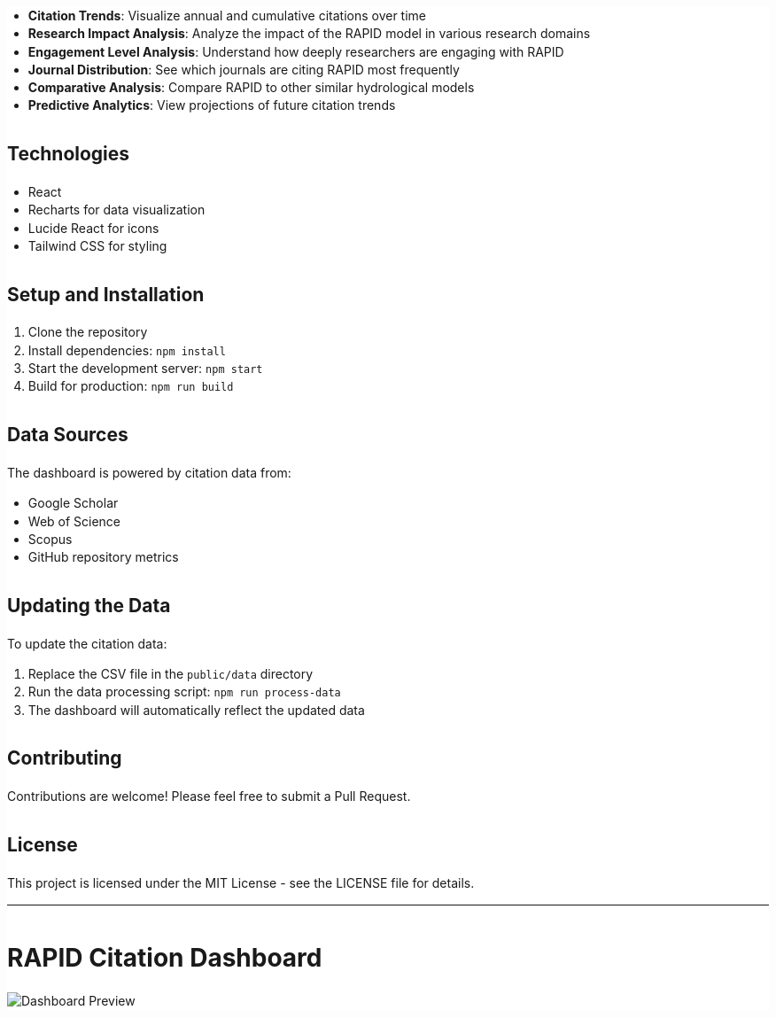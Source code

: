 - **Citation Trends**: Visualize annual and cumulative citations over time
- **Research Impact Analysis**: Analyze the impact of the RAPID model in various research domains
- **Engagement Level Analysis**: Understand how deeply researchers are engaging with RAPID
- **Journal Distribution**: See which journals are citing RAPID most frequently
- **Comparative Analysis**: Compare RAPID to other similar hydrological models
- **Predictive Analytics**: View projections of future citation trends

## Technologies

- React
- Recharts for data visualization
- Lucide React for icons
- Tailwind CSS for styling

## Setup and Installation

1. Clone the repository
2. Install dependencies: `npm install`
3. Start the development server: `npm start`
4. Build for production: `npm run build`

## Data Sources

The dashboard is powered by citation data from:
- Google Scholar
- Web of Science
- Scopus
- GitHub repository metrics

## Updating the Data

To update the citation data:
1. Replace the CSV file in the `public/data` directory
2. Run the data processing script: `npm run process-data`
3. The dashboard will automatically reflect the updated data

## Contributing

Contributions are welcome! Please feel free to submit a Pull Request.

## License

This project is licensed under the MIT License - see the LICENSE file for details.


-----
# RAPID Citation Dashboard

![Dashboard Preview](https://via.placeholder.com/800x450?text=RAPID+Citation+Dashboard)

